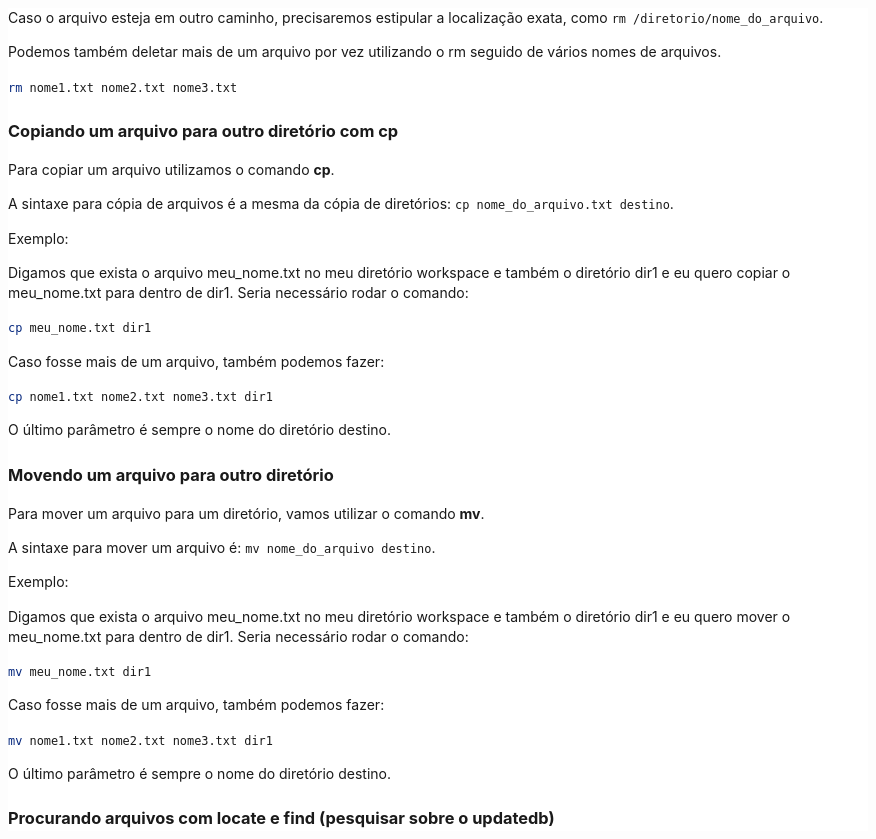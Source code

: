 Caso o arquivo esteja em outro caminho, precisaremos estipular a localização exata, como `rm /diretorio/nome_do_arquivo`.

Podemos também deletar mais de um arquivo por vez utilizando o rm seguido de vários nomes de arquivos.

```sh
rm nome1.txt nome2.txt nome3.txt
```


### <a name='Copiandoumarquivoparaoutrodiretriocomcp'></a>Copiando um arquivo para outro diretório com cp

Para copiar um arquivo utilizamos o comando **cp**.

A sintaxe para cópia de arquivos é a mesma da cópia de diretórios: `cp nome_do_arquivo.txt destino`.

Exemplo:

Digamos que exista o arquivo meu_nome.txt no meu diretório workspace e também o diretório dir1 e eu quero copiar o meu_nome.txt para dentro de dir1. Seria necessário rodar o comando:

```sh
cp meu_nome.txt dir1
```

Caso fosse mais de um arquivo, também podemos fazer:

```sh
cp nome1.txt nome2.txt nome3.txt dir1
```

O último parâmetro é sempre o nome do diretório destino.

### <a name='Movendoumarquivoparaoutrodiretrio'></a>Movendo um arquivo para outro diretório

Para mover um arquivo para um diretório, vamos utilizar o comando **mv**.

A sintaxe para mover um arquivo é: `mv nome_do_arquivo destino`.

Exemplo:

Digamos que exista o arquivo meu_nome.txt no meu diretório workspace e também o diretório dir1 e eu quero mover o meu_nome.txt para dentro de dir1. Seria necessário rodar o comando:

```sh
mv meu_nome.txt dir1
```

Caso fosse mais de um arquivo, também podemos fazer:

```sh
mv nome1.txt nome2.txt nome3.txt dir1
```

O último parâmetro é sempre o nome do diretório destino.

### <a name='Procurandoarquivoscomlocateefindpesquisarsobreoupdatedb'></a>Procurando arquivos com locate e find (pesquisar sobre o updatedb)
